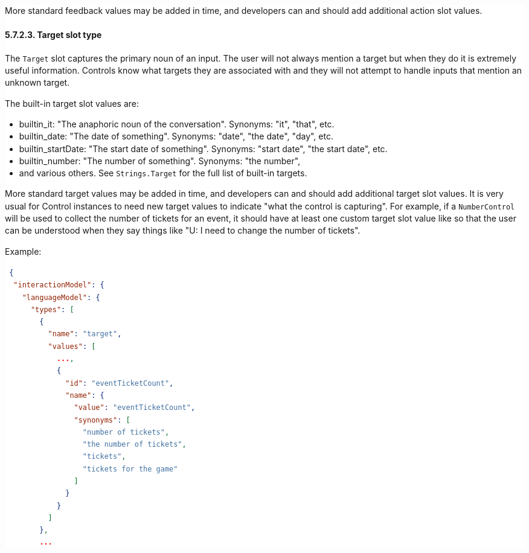 More standard feedback values may be added in time, and developers can and should add
additional action slot values.

#### 5.7.2.3. Target slot type

The `Target` slot captures the primary noun of an input. The user will not always mention
a target but when they do it is extremely useful information. Controls know what targets
they are associated with and they will not attempt to handle inputs that mention an
unknown target.

The built-in target slot values are:

-   builtin_it: "The anaphoric noun of the conversation". Synonyms: "it", "that", etc.
-   builtin_date: "The date of something". Synonyms: "date", "the date", "day", etc.
-   builtin_startDate: "The start date of something". Synonyms: "start date", "the start
    date", etc.
-   builtin_number: "The number of something". Synonyms: "the number",
-   and various others. See `Strings.Target` for the full list of built-in targets.

More standard target values may be added in time, and developers can and should add
additional target slot values. It is very usual for Control instances to need new target
values to indicate "what the control is capturing". For example, if a `NumberControl` will
be used to collect the number of tickets for an event, it should have at least one custom
target slot value like so that the user can be understood when they say things like "U: I
need to change the number of tickets".

Example:

```json
 {
  "interactionModel": {
    "languageModel": {
      "types": [
        {
          "name": "target",
          "values": [
            ...,
            {
              "id": "eventTicketCount",
              "name": {
                "value": "eventTicketCount",
                "synonyms": [
                  "number of tickets",
                  "the number of tickets",
                  "tickets",
                  "tickets for the game"
                ]
              }
            }
          ]
        },
        ...

```
